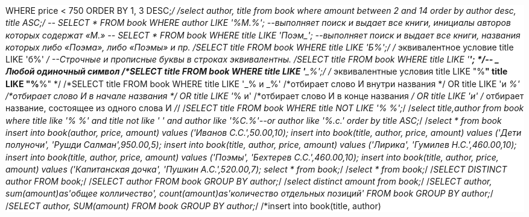 WHERE price < 750
ORDER BY 1, 3 DESC;*/
/*select author, title
from book
where amount between 2 and 14 order by author desc, title ASC;*/
-- SELECT * FROM book WHERE author LIKE '%М.%'; --выполняет поиск и выдает все книги, инициалы авторов которых содержат «М.»
-- SELECT * FROM book WHERE title LIKE 'Поэм_'; --выполняет поиск и выдает все книги, названия которых либо «Поэма», либо «Поэмы» и пр.
/*SELECT title
FROM book
WHERE title LIKE 'Б%';*/
/* эквивалентное условие
title LIKE 'б%'
*/
--Строчные и прописные буквы в строках эквивалентны.
/*SELECT title FROM book
WHERE title LIKE '_____'; */-- _ Любой одиночный символ
/*SELECT title FROM book
WHERE title LIKE '______%';*/
/* эквивалентные условия
title LIKE "%______"
title LIKE "%______%"
*/
/*SELECT title FROM book
WHERE   title LIKE '_% и _%' /*отбирает слово И внутри названия */
   OR title LIKE 'и _%' /*отбирает слово И в начале названия */
   OR title LIKE '_% и' /*отбирает слово И в конце названия */
   OR title LIKE 'и' /* отбирает название, состоящее из одного слова И */*/
/*SELECT title FROM book
WHERE title NOT LIKE '% %';*/
/*select title,author
from book
where title like '% %'
  and title not like ' '
  and author like '%С.%'--or author like '%.с.'
order by title ASC;*/
/*select * from book
insert into book(author, price, amount)
values ('Иванов С.С.',50.00,10);
insert into book(title, author, price, amount)
values ('Дети полуночи', 'Рушди Салман',950.00,5);
insert into book(title, author, price, amount)
values ('Лирика', 'Гумилев Н.С.',460.00,10);
insert into book(title, author, price, amount)
values ('Поэмы', 'Бехтерев С.С.',460.00,10);
insert into book(title, author, price, amount)
values ('Капитанская дочка', 'Пушкин А.С.',520.00,7);
select * from book;*/
/*select *
from book;*/
/*SELECT DISTINCT author
FROM book;*/
/*SELECT  author
FROM book
GROUP BY author;*/
/*select distinct amount from book;*/
/*SELECT author, sum(amount)as'общее колличество', count(amount)as'количество отдельных позиций'
FROM book
GROUP BY author;*/
/*SELECT author, SUM(amount)
FROM book
GROUP BY author;*/
/*insert into book(title, author)